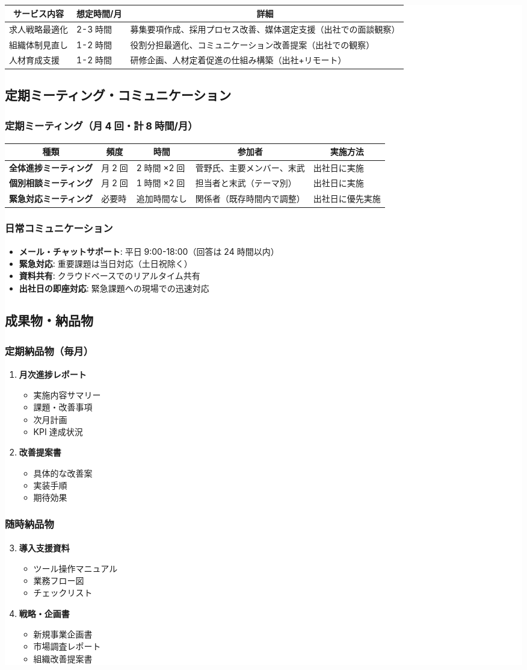 | サービス内容   | 想定時間/月 | 詳細                                                             |
| -------------- | ----------- | ---------------------------------------------------------------- |
| 求人戦略最適化 | 2-3 時間    | 募集要項作成、採用プロセス改善、媒体選定支援（出社での面談観察） |
| 組織体制見直し | 1-2 時間    | 役割分担最適化、コミュニケーション改善提案（出社での観察）       |
| 人材育成支援   | 1-2 時間    | 研修企画、人材定着促進の仕組み構築（出社+リモート）              |

## 定期ミーティング・コミュニケーション

### 定期ミーティング（月 4 回・計 8 時間/月）

| 種類                     | 頻度    | 時間         | 参加者                     | 実施方法         |
| ------------------------ | ------- | ------------ | -------------------------- | ---------------- |
| **全体進捗ミーティング** | 月 2 回 | 2 時間 ×2 回 | 菅野氏、主要メンバー、末武 | 出社日に実施     |
| **個別相談ミーティング** | 月 2 回 | 1 時間 ×2 回 | 担当者と末武（テーマ別）   | 出社日に実施     |
| **緊急対応ミーティング** | 必要時  | 追加時間なし | 関係者（既存時間内で調整） | 出社日に優先実施 |

### 日常コミュニケーション

- **メール・チャットサポート**: 平日 9:00-18:00（回答は 24 時間以内）
- **緊急対応**: 重要課題は当日対応（土日祝除く）
- **資料共有**: クラウドベースでのリアルタイム共有
- **出社日の即座対応**: 緊急課題への現場での迅速対応

## 成果物・納品物

### 定期納品物（毎月）

1. **月次進捗レポート**

   - 実施内容サマリー
   - 課題・改善事項
   - 次月計画
   - KPI 達成状況

2. **改善提案書**
   - 具体的な改善案
   - 実装手順
   - 期待効果

### 随時納品物

3. **導入支援資料**

   - ツール操作マニュアル
   - 業務フロー図
   - チェックリスト

4. **戦略・企画書**
   - 新規事業企画書
   - 市場調査レポート
   - 組織改善提案書
